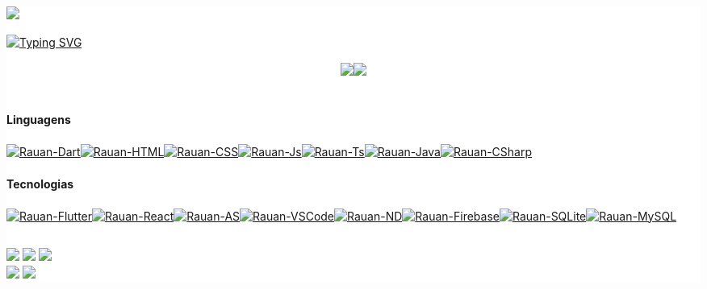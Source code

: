 <img width=100% src="https://capsule-render.vercel.app/api?type=waving&color=4d4d4d&height=120&section=header"/>

[![Typing SVG](https://readme-typing-svg.herokuapp.com/?color=4d4d4d&size=35&center=true&vCenter=true&width=1000&lines=Olá,+Seja+Bem-Vindo(a)!;Me+chamo+Rauan+Rosa;Sou+Desenvolvedor+Full-Stack)](https://git.io/typing-svg)

<div align="center">
  <a href="https://www.linkedin.com/in/rauan-rosa/"><img height="180" src="https://github-readme-stats.vercel.app/api?username=rauandesantana&include_all_commits=true&count_private=true&show_icons=true&theme=dracula" /><img height="180" src="https://github-readme-stats.vercel.app/api/top-langs/?username=rauandesantana&layout=compact&langs_count=10&theme=dracula" /></a>
</div>
<br />
<div style="display: inline_block">
  <h4>Linguagens</h4>
  <a href="https://www.linkedin.com/in/rauan-rosa/"><img align="center" alt="Rauan-Dart" height="30" width="40" src="https://cdn.jsdelivr.net/gh/devicons/devicon/icons/dart/dart-original.svg" /><img align="center" alt="Rauan-HTML" height="30" width="40" src="https://cdn.jsdelivr.net/gh/devicons/devicon/icons/html5/html5-original.svg" /><img align="center" alt="Rauan-CSS" height="30" width="40" src="https://cdn.jsdelivr.net/gh/devicons/devicon/icons/css3/css3-original.svg" /><img align="center" alt="Rauan-Js" height="30" width="40" src="https://cdn.jsdelivr.net/gh/devicons/devicon/icons/javascript/javascript-original.svg" /><img align="center" alt="Rauan-Ts" height="30" width="40" src="https://cdn.jsdelivr.net/gh/devicons/devicon/icons/typescript/typescript-original.svg" /><img align="center" alt="Rauan-Java" height="30" width="40" src="https://cdn.jsdelivr.net/gh/devicons/devicon/icons/java/java-original.svg" /><img align="center" alt="Rauan-CSharp" height="30" width="40" src="https://cdn.jsdelivr.net/gh/devicons/devicon/icons/csharp/csharp-original.svg" /></a>
</div>
<div style="display: inline_block">
  <h4>Tecnologias</h4>
  <a href="https://www.linkedin.com/in/rauan-rosa/"><img align="center" alt="Rauan-Flutter" height="30" width="40" src="https://cdn.jsdelivr.net/gh/devicons/devicon/icons/flutter/flutter-original.svg" /><img align="center" alt="Rauan-React" height="30" width="40" src="https://cdn.jsdelivr.net/gh/devicons/devicon/icons/react/react-original.svg" /><img align="center" alt="Rauan-AS" height="30" width="40" src="https://cdn.jsdelivr.net/gh/devicons/devicon/icons/androidstudio/androidstudio-original.svg" /><img align="center" alt="Rauan-VSCode" height="30" width="40" src="https://cdn.jsdelivr.net/gh/devicons/devicon/icons/vscode/vscode-original.svg" /><img align="center" alt="Rauan-ND" height="30" width="40" src="https://cdn.jsdelivr.net/gh/devicons/devicon/icons/nodejs/nodejs-original.svg" /><img align="center" alt="Rauan-Firebase" height="40" width="40" src="https://www.gstatic.com/mobilesdk/160503_mobilesdk/logo/2x/firebase_96dp.png" /><img align="center" alt="Rauan-SQLite" height="30" width="40" src="https://cdn.jsdelivr.net/gh/devicons/devicon/icons/sqlite/sqlite-original.svg" /><img align="center" alt="Rauan-MySQL" height="30" width="40" src="https://cdn.jsdelivr.net/gh/devicons/devicon/icons/mysql/mysql-original.svg" /></a>
</div>

##
<div style="display: inline_block">
  <a href="https://api.whatsapp.com/send?phone=5581997363598" target="_blank"><img src="https://img.shields.io/badge/WhatsApp-25D366?style=for-the-badge&logo=whatsapp&logoColor=white" target="_blank" /></a>
<a href="mailto:rauandesantana@gmail.com" target="_blank"><img src="https://img.shields.io/badge/Gmail-D14836?style=for-the-badge&logo=gmail&logoColor=white" target="_blank"></a>
<a href="https://www.linkedin.com/in/rauan-rosa/" target="_blank"><img src="https://img.shields.io/badge/LinkedIn-0077B5?style=for-the-badge&logo=linkedin&logoColor=white" target="_blank"></a>
</div>
<img width=100% src="https://capsule-render.vercel.app/api?type=waving&color=4d4d4d&height=120&section=footer"/>
<img src="https://raw.githubusercontent.com/rauandesantana/rauandesantana/main/assets/imagens/github-contribution-grid-snake.svg" target="_blank">